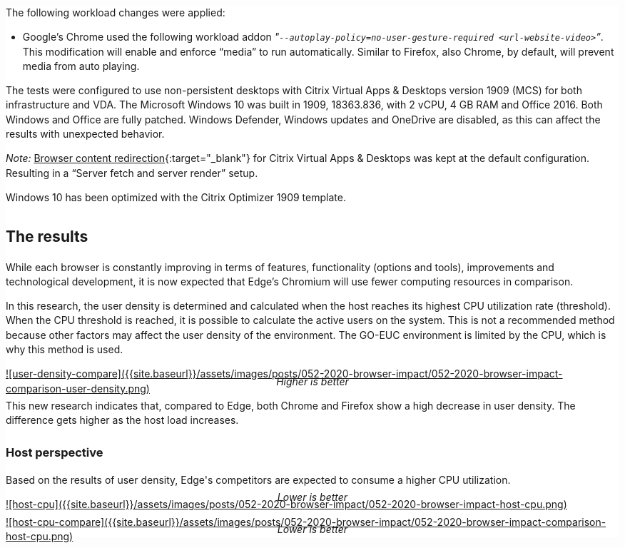 The following workload changes were applied:

  * Google’s Chrome used the following workload addon *"`--autoplay-policy=no-user-gesture-required <url-website-video>`”*. This modification will enable and enforce “media” to run automatically. Similar to Firefox, also Chrome, by default, will prevent media from auto playing.

The tests were configured to use non-persistent desktops with Citrix Virtual Apps & Desktops version 1909 (MCS) for both infrastructure and VDA. The Microsoft Windows 10 was built in 1909, 18363.836, with 2 vCPU, 4 GB RAM and Office 2016. Both Windows and Office are fully patched. Windows Defender, Windows updates and OneDrive are disabled, as this can affect the results with unexpected behavior.

*Note:* [Browser content redirection](https://docs.citrix.com/en-us/citrix-virtual-apps-desktops/multimedia/browser-content-redirection.html){:target="_blank"} for Citrix Virtual Apps & Desktops was kept at the default configuration. Resulting in a “Server fetch and server render” setup.

Windows 10 has been optimized with the Citrix Optimizer 1909 template.

## The results
While each browser is constantly improving in terms of features, functionality (options and tools), improvements and technological development, it is now expected that Edge’s Chromium will use fewer computing resources in comparison.

In this research, the user density is determined and calculated when the host reaches its highest CPU utilization rate (threshold). When the CPU threshold is reached, it is possible to calculate the active users on the system. This is not a recommended method because other factors may affect the user density of the environment. The GO-EUC environment is limited by the CPU, which is why this method is used.

<a href="{{site.baseurl}}/assets/images/posts/052-2020-browser-impact/052-2020-browser-impact-comparison-user-density.png" data-lightbox="user-density-compare">
![user-density-compare]({{site.baseurl}}/assets/images/posts/052-2020-browser-impact/052-2020-browser-impact-comparison-user-density.png)
</a>
<p align="center" style="margin-top: -30px;" >
  <i>Higher is better</i>
</p>

This new research indicates that, compared to Edge, both Chrome and Firefox show a high decrease in user density. The difference gets higher as the host load increases.

### Host perspective
Based on the results of user density, Edge's competitors are expected to consume a higher CPU utilization.

<a href="{{site.baseurl}}/assets/images/posts/052-2020-browser-impact/052-2020-browser-impact-host-cpu.png" data-lightbox="host-cpu">
![host-cpu]({{site.baseurl}}/assets/images/posts/052-2020-browser-impact/052-2020-browser-impact-host-cpu.png)
</a>
<p align="center" style="margin-top: -30px;" >
  <i>Lower is better</i>
</p>

<a href="{{site.baseurl}}/assets/images/posts/052-2020-browser-impact/052-2020-browser-impact-comparison-host-cpu.png" data-lightbox="host-cpu-compare">
![host-cpu-compare]({{site.baseurl}}/assets/images/posts/052-2020-browser-impact/052-2020-browser-impact-comparison-host-cpu.png)
</a>
<p align="center" style="margin-top: -30px;" >
  <i>Lower is better</i>
</p>
